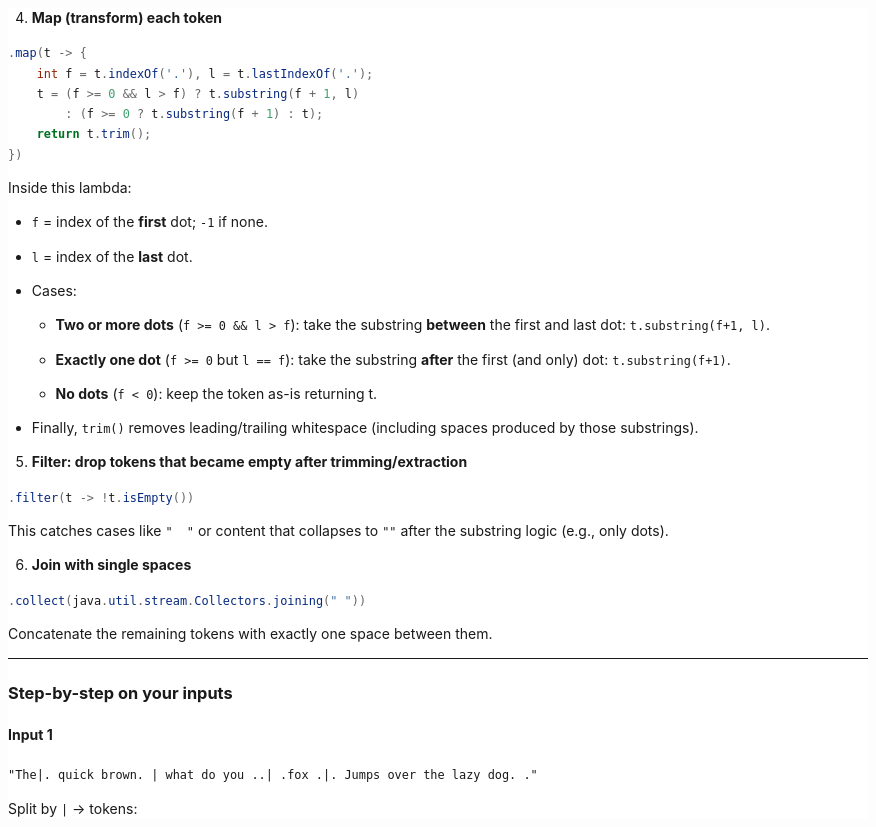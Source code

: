 4.  **Map (transform) each token**
    

```java
.map(t -> {
    int f = t.indexOf('.'), l = t.lastIndexOf('.');
    t = (f >= 0 && l > f) ? t.substring(f + 1, l)
        : (f >= 0 ? t.substring(f + 1) : t);
    return t.trim();
})
```

Inside this lambda:

-   `f` = index of the **first** dot; `-1` if none.
    
-   `l` = index of the **last** dot.
    
-   Cases:
    
    -   **Two or more dots** (`f >= 0 && l > f`): take the substring **between** the first and last dot: `t.substring(f+1, l)`.
        
    -   **Exactly one dot** (`f >= 0` but `l == f`): take the substring **after** the first (and only) dot: `t.substring(f+1)`.
        
    -   **No dots** (`f < 0`): keep the token as-is returning t.
        
-   Finally, `trim()` removes leading/trailing whitespace (including spaces produced by those substrings).
    

5.  **Filter: drop tokens that became empty after trimming/extraction**
    

```java
.filter(t -> !t.isEmpty())
```

This catches cases like `"  "` or content that collapses to `""` after the substring logic (e.g., only dots).

6.  **Join with single spaces**
    

```java
.collect(java.util.stream.Collectors.joining(" "))
```

Concatenate the remaining tokens with exactly one space between them.

---

### Step-by-step on your inputs

#### Input 1

```arduino
"The|. quick brown. | what do you ..| .fox .|. Jumps over the lazy dog. ."
```

Split by `|` → tokens:
